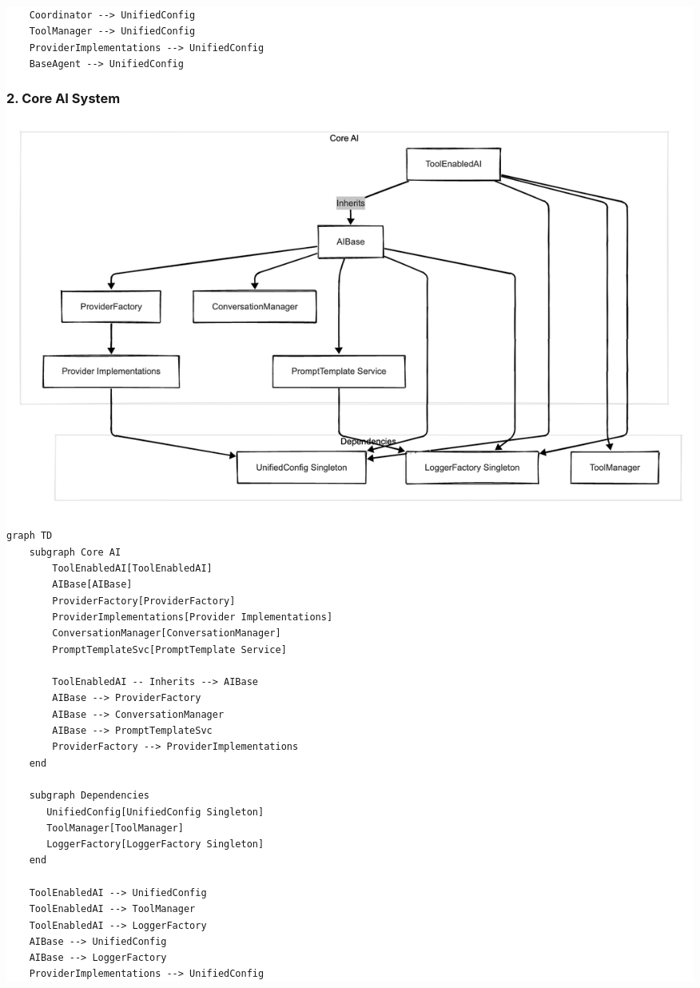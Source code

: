 ```mermaid
    Coordinator --> UnifiedConfig
    ToolManager --> UnifiedConfig
    ProviderImplementations --> UnifiedConfig
    BaseAgent --> UnifiedConfig
```

### 2. Core AI System

![Core AI System](diagrams/core_ai.png)

```mermaid
graph TD
    subgraph Core AI
        ToolEnabledAI[ToolEnabledAI]
        AIBase[AIBase]
        ProviderFactory[ProviderFactory]
        ProviderImplementations[Provider Implementations]
        ConversationManager[ConversationManager]
        PromptTemplateSvc[PromptTemplate Service]

        ToolEnabledAI -- Inherits --> AIBase
        AIBase --> ProviderFactory
        AIBase --> ConversationManager
        AIBase --> PromptTemplateSvc
        ProviderFactory --> ProviderImplementations
    end

    subgraph Dependencies
       UnifiedConfig[UnifiedConfig Singleton]
       ToolManager[ToolManager]
       LoggerFactory[LoggerFactory Singleton]
    end

    ToolEnabledAI --> UnifiedConfig
    ToolEnabledAI --> ToolManager
    ToolEnabledAI --> LoggerFactory
    AIBase --> UnifiedConfig
    AIBase --> LoggerFactory
    ProviderImplementations --> UnifiedConfig
```